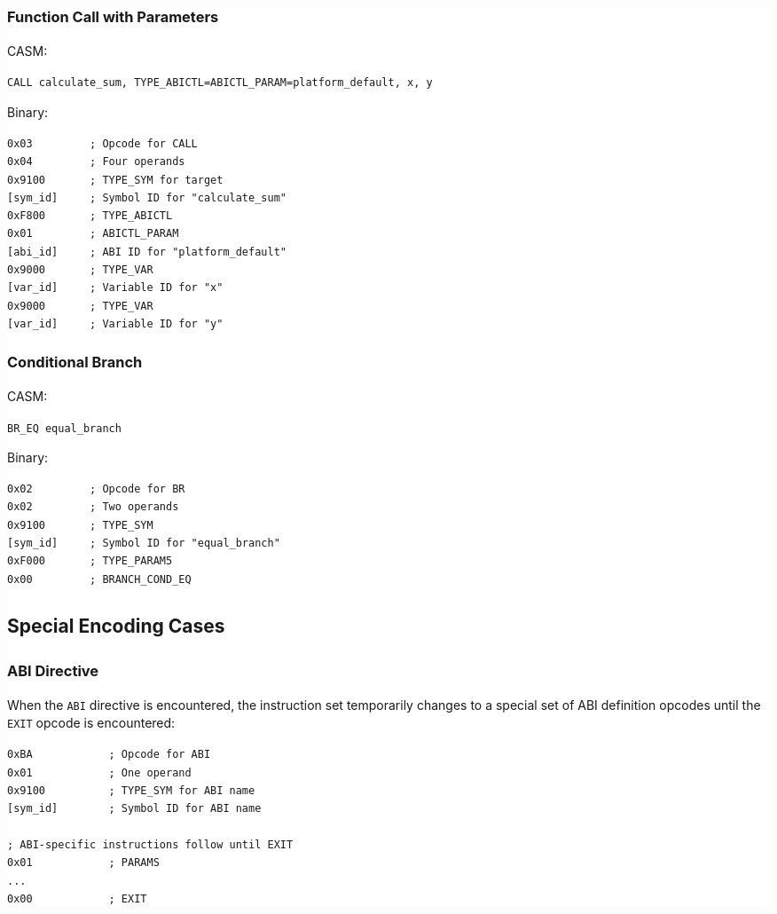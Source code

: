 ### Function Call with Parameters

CASM:
```
CALL calculate_sum, TYPE_ABICTL=ABICTL_PARAM=platform_default, x, y
```

Binary:
```
0x03         ; Opcode for CALL
0x04         ; Four operands
0x9100       ; TYPE_SYM for target
[sym_id]     ; Symbol ID for "calculate_sum"
0xF800       ; TYPE_ABICTL
0x01         ; ABICTL_PARAM
[abi_id]     ; ABI ID for "platform_default"
0x9000       ; TYPE_VAR
[var_id]     ; Variable ID for "x"
0x9000       ; TYPE_VAR
[var_id]     ; Variable ID for "y"
```

### Conditional Branch

CASM:
```
BR_EQ equal_branch
```

Binary:
```
0x02         ; Opcode for BR
0x02         ; Two operands
0x9100       ; TYPE_SYM
[sym_id]     ; Symbol ID for "equal_branch"
0xF000       ; TYPE_PARAM5
0x00         ; BRANCH_COND_EQ
```

## Special Encoding Cases

### ABI Directive

When the `ABI` directive is encountered, the instruction set temporarily changes to a special set of ABI definition opcodes until the `EXIT` opcode is encountered:

```
0xBA            ; Opcode for ABI
0x01            ; One operand
0x9100          ; TYPE_SYM for ABI name
[sym_id]        ; Symbol ID for ABI name

; ABI-specific instructions follow until EXIT
0x01            ; PARAMS
...
0x00            ; EXIT
```
